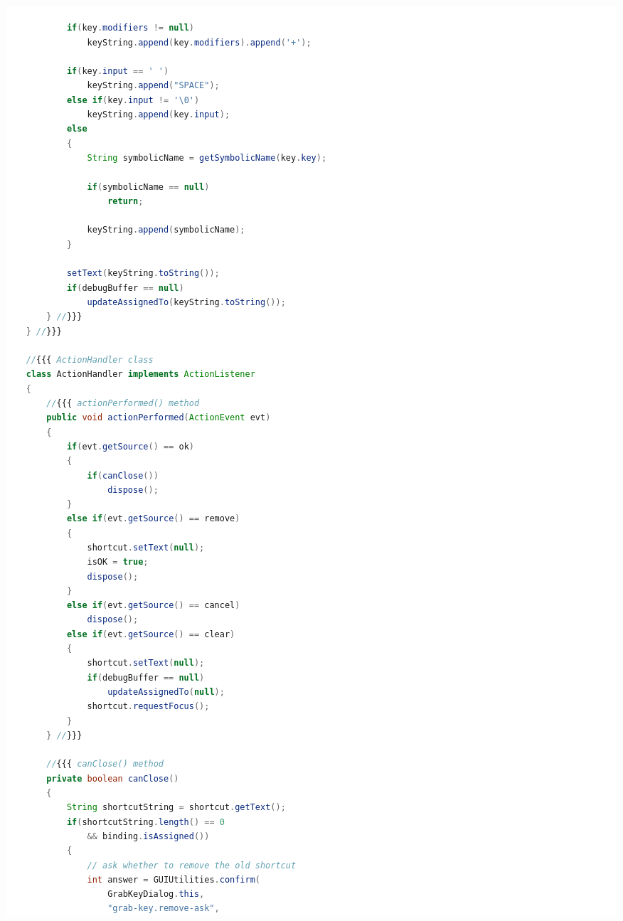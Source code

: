 ```java

			if(key.modifiers != null)
				keyString.append(key.modifiers).append('+');

			if(key.input == ' ')
				keyString.append("SPACE");
			else if(key.input != '\0')
				keyString.append(key.input);
			else
			{
				String symbolicName = getSymbolicName(key.key);

				if(symbolicName == null)
					return;

				keyString.append(symbolicName);
			}

			setText(keyString.toString());
			if(debugBuffer == null)
				updateAssignedTo(keyString.toString());
		} //}}}
	} //}}}

	//{{{ ActionHandler class
	class ActionHandler implements ActionListener
	{
		//{{{ actionPerformed() method
		public void actionPerformed(ActionEvent evt)
		{
			if(evt.getSource() == ok)
			{
				if(canClose())
					dispose();
			}
			else if(evt.getSource() == remove)
			{
				shortcut.setText(null);
				isOK = true;
				dispose();
			}
			else if(evt.getSource() == cancel)
				dispose();
			else if(evt.getSource() == clear)
			{
				shortcut.setText(null);
				if(debugBuffer == null)
					updateAssignedTo(null);
				shortcut.requestFocus();
			}
		} //}}}

		//{{{ canClose() method
		private boolean canClose()
		{
			String shortcutString = shortcut.getText();
			if(shortcutString.length() == 0
				&& binding.isAssigned())
			{
				// ask whether to remove the old shortcut
				int answer = GUIUtilities.confirm(
					GrabKeyDialog.this,
					"grab-key.remove-ask",
```